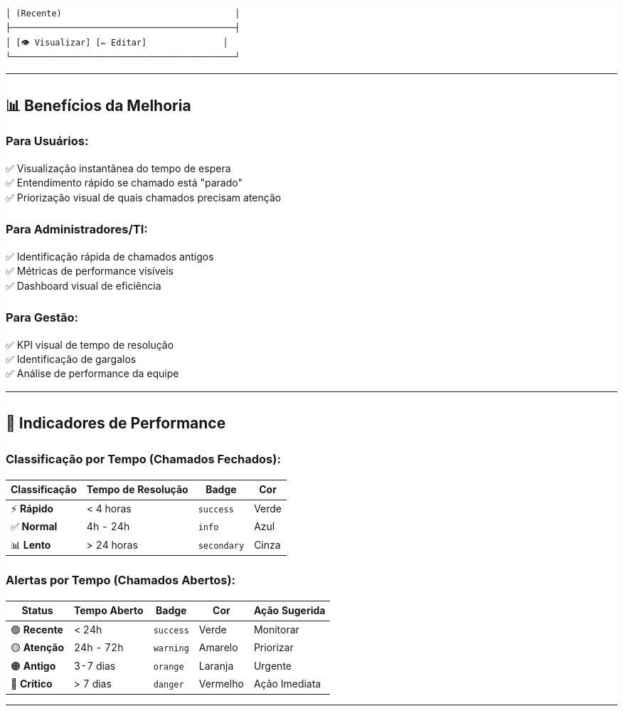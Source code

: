 ```
│ (Recente)                                  │
├────────────────────────────────────────────┤
│ [👁️ Visualizar] [✏️ Editar]               │
└────────────────────────────────────────────┘
```

---

## 📊 Benefícios da Melhoria

### Para Usuários:
✅ Visualização instantânea do tempo de espera  
✅ Entendimento rápido se chamado está "parado"  
✅ Priorização visual de quais chamados precisam atenção  

### Para Administradores/TI:
✅ Identificação rápida de chamados antigos  
✅ Métricas de performance visíveis  
✅ Dashboard visual de eficiência  

### Para Gestão:
✅ KPI visual de tempo de resolução  
✅ Identificação de gargalos  
✅ Análise de performance da equipe  

---

## 🎯 Indicadores de Performance

### Classificação por Tempo (Chamados Fechados):

| Classificação | Tempo de Resolução | Badge | Cor |
|---------------|-------------------|-------|-----|
| ⚡ **Rápido** | < 4 horas | `success` | Verde |
| ✅ **Normal** | 4h - 24h | `info` | Azul |
| 📊 **Lento** | > 24 horas | `secondary` | Cinza |

### Alertas por Tempo (Chamados Abertos):

| Status | Tempo Aberto | Badge | Cor | Ação Sugerida |
|--------|-------------|-------|-----|---------------|
| 🟢 **Recente** | < 24h | `success` | Verde | Monitorar |
| 🟡 **Atenção** | 24h - 72h | `warning` | Amarelo | Priorizar |
| 🟠 **Antigo** | 3-7 dias | `orange` | Laranja | Urgente |
| 🔴 **Crítico** | > 7 dias | `danger` | Vermelho | Ação Imediata |

---